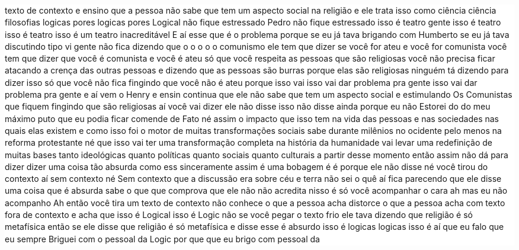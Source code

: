 texto de contexto e ensino que a pessoa
não sabe que tem um aspecto social na
religião e ele trata isso como
ciência ciência filosofias logicas pores
logicas pores Logical não fique
estressado Pedro não fique estressado
isso é teatro gente isso é teatro isso é
teatro isso é um teatro inacreditável E
aí esse que é o problema porque se eu já
tava brigando com Humberto se eu já tava
discutindo tipo vi gente não fica
dizendo que o o o o o comunismo ele tem
que dizer se você for ateu e você for
comunista você tem que dizer que você é
comunista e você é ateu só que você
respeita as pessoas que são religiosas
você não precisa ficar atacando a crença
das outras pessoas e dizendo que as
pessoas são burras porque elas são
religiosas ninguém tá dizendo para dizer
isso só que você não fica fingindo que
você não é ateu porque isso vai isso vai
dar problema pra gente isso vai dar
problema pra gente e aí vem o Henry e
ensin continua que ele não sabe que tem
um aspecto social e
estimulando Os Comunistas que fiquem
fingindo que são religiosas aí você vai
dizer ele não disse isso não disse ainda
porque eu não Estorei do do meu máximo
puto que eu podia ficar comende de Fato
né assim o impacto que isso tem na vida
das pessoas e nas sociedades nas quais
elas existem e como isso foi o motor de
muitas transformações sociais sabe
durante milênios no ocidente pelo menos
na reforma protestante né que isso vai
ter uma transformação completa na
história da humanidade vai levar uma
redefinição de muitas bases tanto
ideológicas quanto políticas quanto
sociais quanto culturais a partir desse
momento então assim não dá para dizer
dizer uma coisa tão absurda como ess
sinceramente assim é uma bobagem é é
porque ele não disse né você tirou do
contexto aí sem contexto né Sem contexto
que a discussão era sobre céu e terra
não sei o quê aí fica parecendo que ele
disse uma coisa que é absurda sabe o que
que comprova que ele não não acredita
nisso é só você acompanhar o cara ah mas
eu não acompanho Ah então você tira um
texto de contexto não conhece o que a
pessoa acha distorce o que a pessoa acha
com texto fora de contexto e acha que
isso é Logical isso é Logic não se você
pegar o texto frio ele tava dizendo que
religião é só metafísica então se ele
disse que religião é só metafísica e
disse esse é absurdo isso é logicas
logicas isso é aí que eu falo que eu
sempre Briguei com o pessoal da Logic
por que que eu brigo com pessoal da